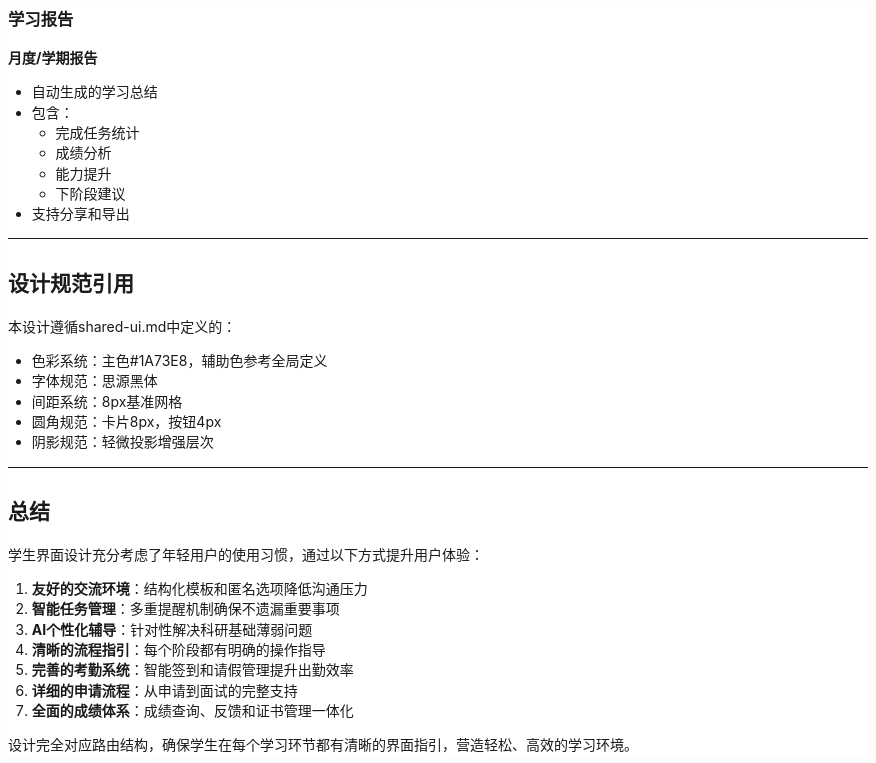 ### 学习报告

**月度/学期报告**
- 自动生成的学习总结
- 包含：
  - 完成任务统计
  - 成绩分析
  - 能力提升
  - 下阶段建议
- 支持分享和导出

---

## 设计规范引用

本设计遵循shared-ui.md中定义的：
- 色彩系统：主色#1A73E8，辅助色参考全局定义
- 字体规范：思源黑体
- 间距系统：8px基准网格
- 圆角规范：卡片8px，按钮4px
- 阴影规范：轻微投影增强层次

---

## 总结

学生界面设计充分考虑了年轻用户的使用习惯，通过以下方式提升用户体验：

1. **友好的交流环境**：结构化模板和匿名选项降低沟通压力
2. **智能任务管理**：多重提醒机制确保不遗漏重要事项
3. **AI个性化辅导**：针对性解决科研基础薄弱问题
4. **清晰的流程指引**：每个阶段都有明确的操作指导
5. **完善的考勤系统**：智能签到和请假管理提升出勤效率
6. **详细的申请流程**：从申请到面试的完整支持
7. **全面的成绩体系**：成绩查询、反馈和证书管理一体化

设计完全对应路由结构，确保学生在每个学习环节都有清晰的界面指引，营造轻松、高效的学习环境。